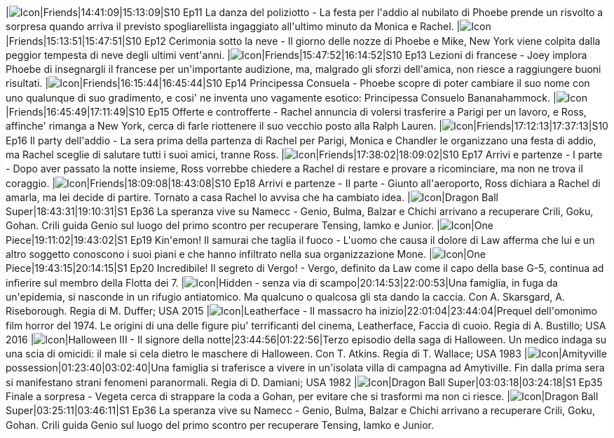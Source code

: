 |![Icon](https://guidatv.sky.it/uuid/da5a95f6-964a-4e4d-a699-846ced6590b8/cover?md5ChecksumParam=ecf4ceda25d9b38f9df44836a51eafc8)|Friends|14:41:09|15:13:09|S10 Ep11 La danza del poliziotto - La festa per l&#039;addio al nubilato di Phoebe prende un risvolto a sorpresa quando arriva il previsto spogliarellista ingaggiato all&#039;ultimo minuto da Monica e Rachel.
|![Icon](https://guidatv.sky.it/uuid/4ab8ce5d-1ca1-44fd-9351-1d05f830de47/cover?md5ChecksumParam=ecf4ceda25d9b38f9df44836a51eafc8)|Friends|15:13:51|15:47:51|S10 Ep12 Cerimonia sotto la neve - Il giorno delle nozze di Phoebe e Mike, New York viene colpita dalla peggior tempesta di neve degli ultimi vent&#039;anni.
|![Icon](https://guidatv.sky.it/uuid/87fccd2e-2651-4209-b955-65fe5b63fbec/cover?md5ChecksumParam=ecf4ceda25d9b38f9df44836a51eafc8)|Friends|15:47:52|16:14:52|S10 Ep13 Lezioni di francese - Joey implora Phoebe di insegnargli il francese per un&#039;importante audizione, ma, malgrado gli sforzi dell&#039;amica, non riesce a raggiungere buoni risultati.
|![Icon](https://guidatv.sky.it/uuid/4d9d1a8e-fe28-46fd-9b27-13d9adf8a7a1/cover?md5ChecksumParam=ecf4ceda25d9b38f9df44836a51eafc8)|Friends|16:15:44|16:45:44|S10 Ep14 Principessa Consuela - Phoebe scopre di poter cambiare il suo nome con uno qualunque di suo gradimento, e cosi&#039; ne inventa uno vagamente esotico: Principessa Consuelo Bananahammock.
|![Icon](https://guidatv.sky.it/uuid/2450c18c-0afd-4912-bc91-958038d63fc1/cover?md5ChecksumParam=ecf4ceda25d9b38f9df44836a51eafc8)|Friends|16:45:49|17:11:49|S10 Ep15 Offerte e controfferte - Rachel annuncia di volersi trasferire a Parigi per un lavoro, e Ross, affinche&#039; rimanga a New York, cerca di farle riottenere il suo vecchio posto alla Ralph Lauren.
|![Icon](https://guidatv.sky.it/uuid/0bcbae87-51ef-41e1-aa8f-cdd62cde4b34/cover?md5ChecksumParam=ecf4ceda25d9b38f9df44836a51eafc8)|Friends|17:12:13|17:37:13|S10 Ep16 Il party dell&#039;addio - La sera prima della partenza di Rachel per Parigi, Monica e Chandler le organizzano una festa di addio, ma Rachel sceglie di salutare tutti i suoi amici, tranne Ross.
|![Icon](https://guidatv.sky.it/uuid/0c502b2f-9685-4c91-b015-c12fcf3ebd5f/cover?md5ChecksumParam=ecf4ceda25d9b38f9df44836a51eafc8)|Friends|17:38:02|18:09:02|S10 Ep17 Arrivi e partenze - I parte - Dopo aver passato la notte insieme, Ross vorrebbe chiedere a Rachel di restare e provare a ricominciare, ma non ne trova il coraggio.
|![Icon](https://guidatv.sky.it/uuid/c0c138b4-f87d-47dc-a9ce-79375b562ae3/cover?md5ChecksumParam=ecf4ceda25d9b38f9df44836a51eafc8)|Friends|18:09:08|18:43:08|S10 Ep18 Arrivi e partenze - II parte - Giunto all&#039;aeroporto, Ross dichiara a Rachel di amarla, ma lei decide di partire. Tornato a casa Rachel lo avvisa che ha cambiato idea.
|![Icon](https://guidatv.sky.it/uuid/dfcaa126-ebdc-4e60-a0cb-294156229c27/cover?md5ChecksumParam=2ac57524f540e433cfa12777174963c2)|Dragon Ball Super|18:43:31|19:10:31|S1 Ep36 La speranza vive su Namecc - Genio, Bulma, Balzar e Chichi arrivano a recuperare Crili, Goku, Gohan. Crili guida Genio sul luogo del primo scontro per recuperare Tensing, Iamko e Junior.
|![Icon](https://guidatv.sky.it/uuid/f0c9d87e-b2a9-4006-9469-d481b23e5f51/cover?md5ChecksumParam=46baa34db630723e9e2e180cc83f7fdc)|One Piece|19:11:02|19:43:02|S1 Ep19 Kin&#039;emon! Il samurai che taglia il fuoco - L&#039;uomo che causa il dolore di Law afferma che lui e un altro soggetto conoscono i suoi piani e che hanno infiltrato nella sua organizzazione Mone.
|![Icon](https://guidatv.sky.it/uuid/d30f807f-c228-401c-b421-094b6ec41949/cover?md5ChecksumParam=46baa34db630723e9e2e180cc83f7fdc)|One Piece|19:43:15|20:14:15|S1 Ep20 Incredibile! Il segreto di Vergo! - Vergo, definito da Law come il capo della base G-5, continua ad infierire sul membro della Flotta dei 7.
|![Icon](https://guidatv.sky.it/uuid/bb8cd9cd-1fe9-4ebd-ad2f-e0738baa2120/cover?md5ChecksumParam=b6179de135bc0aa1dfa6295eac953d9e)|Hidden - senza via di scampo|20:14:53|22:00:53|Una famiglia, in fuga da un&#039;epidemia, si nasconde in un rifugio antiatomico. Ma qualcuno o qualcosa gli sta dando la caccia. Con A. Skarsgard, A. Riseborough. Regia di M. Duffer; USA 2015
|![Icon](https://guidatv.sky.it/uuid/f171e48d-968c-4303-907f-dc3dc88bfca2/cover?md5ChecksumParam=f3968eed7ed709ac68f999f05747972e)|Leatherface - Il massacro ha inizio|22:01:04|23:44:04|Prequel dell&#039;omonimo film horror del 1974. Le origini di una delle figure piu&#039; terrificanti del cinema, Leatherface, Faccia di cuoio. Regia di A. Bustillo; USA 2016
|![Icon](https://guidatv.sky.it/uuid/7844c633-6db0-40d5-b727-4cc003d628bc/cover?md5ChecksumParam=561c8035e26ad2a6b2e811028c0ab1c8)|Halloween III - Il signore della notte|23:44:56|01:22:56|Terzo episodio della saga di Halloween. Un medico indaga su una scia di omicidi: il male si cela dietro le maschere di Halloween. Con T. Atkins. Regia di T. Wallace; USA 1983
|![Icon](https://guidatv.sky.it/uuid/7c3c9d46-e52b-4bca-a6b9-65954f31e9a1/cover?md5ChecksumParam=3d28def12c77c36dfcb16704c71d10f7)|Amityville possession|01:23:40|03:02:40|Una famiglia si traferisce a vivere in un&#039;isolata villa di campagna ad Amytiville. Fin dalla prima sera si manifestano strani fenomeni paranormali. Regia di D. Damiani; USA 1982
|![Icon](https://guidatv.sky.it/uuid/02b1f6c9-8ff6-4ace-90bf-bef3f75198ab/cover?md5ChecksumParam=2ac57524f540e433cfa12777174963c2)|Dragon Ball Super|03:03:18|03:24:18|S1 Ep35 Finale a sorpresa - Vegeta cerca di strappare la coda a Gohan, per evitare che si trasformi ma non ci riesce.
|![Icon](https://guidatv.sky.it/uuid/dfcaa126-ebdc-4e60-a0cb-294156229c27/cover?md5ChecksumParam=2ac57524f540e433cfa12777174963c2)|Dragon Ball Super|03:25:11|03:46:11|S1 Ep36 La speranza vive su Namecc - Genio, Bulma, Balzar e Chichi arrivano a recuperare Crili, Goku, Gohan. Crili guida Genio sul luogo del primo scontro per recuperare Tensing, Iamko e Junior.